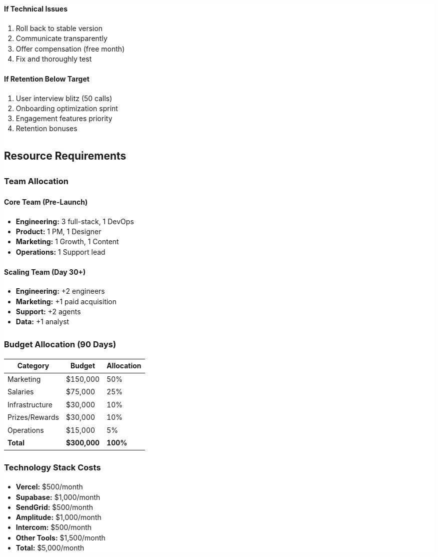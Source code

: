 #### If Technical Issues
1. Roll back to stable version
2. Communicate transparently
3. Offer compensation (free month)
4. Fix and thoroughly test

#### If Retention Below Target
1. User interview blitz (50 calls)
2. Onboarding optimization sprint
3. Engagement features priority
4. Retention bonuses

## Resource Requirements

### Team Allocation

#### Core Team (Pre-Launch)
- **Engineering:** 3 full-stack, 1 DevOps
- **Product:** 1 PM, 1 Designer
- **Marketing:** 1 Growth, 1 Content
- **Operations:** 1 Support lead

#### Scaling Team (Day 30+)
- **Engineering:** +2 engineers
- **Marketing:** +1 paid acquisition
- **Support:** +2 agents
- **Data:** +1 analyst

### Budget Allocation (90 Days)

| Category | Budget | Allocation |
|----------|--------|------------|
| Marketing | $150,000 | 50% |
| Salaries | $75,000 | 25% |
| Infrastructure | $30,000 | 10% |
| Prizes/Rewards | $30,000 | 10% |
| Operations | $15,000 | 5% |
| **Total** | **$300,000** | **100%** |

### Technology Stack Costs
- **Vercel:** $500/month
- **Supabase:** $1,000/month
- **SendGrid:** $500/month
- **Amplitude:** $1,000/month
- **Intercom:** $500/month
- **Other Tools:** $1,500/month
- **Total:** $5,000/month
